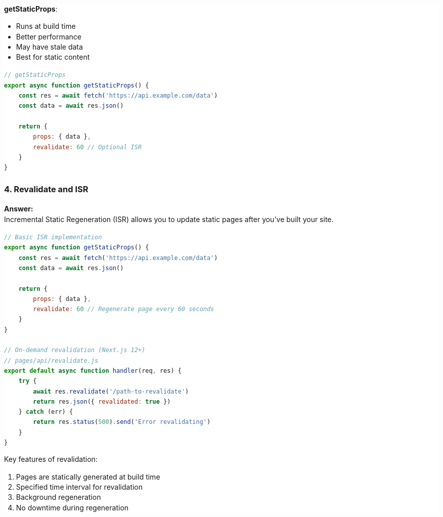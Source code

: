 **getStaticProps**:
- Runs at build time
- Better performance
- May have stale data
- Best for static content

```javascript
// getStaticProps
export async function getStaticProps() {
    const res = await fetch('https://api.example.com/data')
    const data = await res.json()
    
    return {
        props: { data },
        revalidate: 60 // Optional ISR
    }
}
```

### 4. Revalidate and ISR
**Answer:**  
Incremental Static Regeneration (ISR) allows you to update static pages after you've built your site.

```javascript
// Basic ISR implementation
export async function getStaticProps() {
    const res = await fetch('https://api.example.com/data')
    const data = await res.json()
    
    return {
        props: { data },
        revalidate: 60 // Regenerate page every 60 seconds
    }
}

// On-demand revalidation (Next.js 12+)
// pages/api/revalidate.js
export default async function handler(req, res) {
    try {
        await res.revalidate('/path-to-revalidate')
        return res.json({ revalidated: true })
    } catch (err) {
        return res.status(500).send('Error revalidating')
    }
}
```

Key features of revalidation:
1. Pages are statically generated at build time
2. Specified time interval for revalidation
3. Background regeneration
4. No downtime during regeneration
